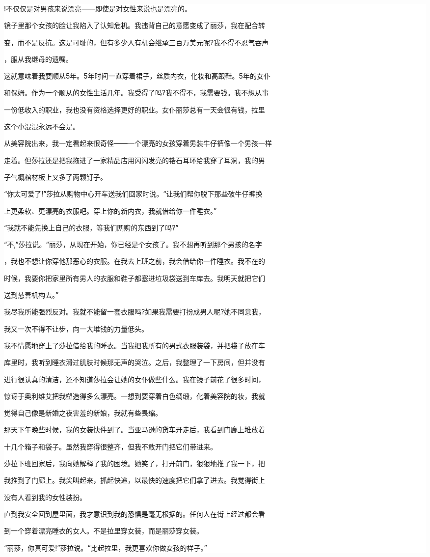 !不仅仅是对男孩来说漂亮——即使是对女性来说也是漂亮的。

镜子里那个女孩的脸让我陷入了认知危机。我违背自己的意愿变成了丽莎，我在配合转

变，而不是反抗。这是可耻的，但有多少人有机会继承三百万美元呢?我不得不忍气吞声

，服从我继母的遗嘱。

这就意味着我要顺从5年。5年时间一直穿着裙子，丝质内衣，化妆和高跟鞋。5年的女仆

和保姆。作为一个顺从的女性生活几年。我受得了吗?我不得不，我需要钱。我不想从事

一份低收入的职业，我也没有资格选择更好的职业。女仆丽莎总有一天会很有钱，拉里

这个小混混永远不会是。

从美容院出来，我一定看起来很奇怪——一个漂亮的女孩穿着男装牛仔裤像一个男孩一样

走着。但莎拉还是把我拖进了一家精品店用闪闪发亮的锆石耳环给我穿了耳洞，我的男

子气概棺材板上又多了两颗钉子。

“你太可爱了!”莎拉从购物中心开车送我们回家时说。“让我们帮你脱下那些破牛仔裤换

上更柔软、更漂亮的衣服吧。穿上你的新内衣，我就借给你一件睡衣。”

“我就不能先换上自己的衣服，等我们网购的东西到了吗?”

“不,”莎拉说。“丽莎，从现在开始，你已经是个女孩了。我不想再听到那个男孩的名字

，我也不想让你穿他那恶心的衣服。在我去上班之前，我会借给你一件睡衣。我不在的

时候，我要你把家里所有男人的衣服和鞋子都塞进垃圾袋送到车库去。我明天就把它们

送到慈善机构去。”

我尽我所能强烈反对。我就不能留一套衣服吗?如果我需要打扮成男人呢?她不同意我，

我又一次不得不让步，向一大堆钱的力量低头。

我不情愿地穿上了莎拉借给我的睡衣。当我把我所有的男式衣服装袋，并把袋子放在车

库里时，我听到睡衣滑过肌肤时候那无声的哭泣。之后，我整理了一下房间，但并没有

进行很认真的清洁，还不知道莎拉会让她的女仆做些什么。我在镜子前花了很多时间，

惊讶于奥利维艾把我塑造得多么漂亮。一想到要穿着白色绸缎，化着美容院的妆，我就

觉得自己像是新婚之夜害羞的新娘，我就有些畏缩。

那天下午晚些时候，我的女装快件到了。当亚马逊的货车开走后，我看到门廊上堆放着

十几个箱子和袋子。虽然我穿得很整齐，但我不敢开门把它们带进来。

莎拉下班回家后，我向她解释了我的困境。她笑了，打开前门，狠狠地推了我一下，把

我推到了门廊上。我尖叫起来，抓起快递，以最快的速度把它们拿了进去。我觉得街上

没有人看到我的女性装扮。

直到我安全回到屋里面，我才意识到我的恐惧是毫无根据的。任何人在街上经过都会看

到一个穿着漂亮睡衣的女人。不是拉里穿女装，而是丽莎穿女装。

“丽莎，你真可爱!”莎拉说。“比起拉里，我更喜欢你做女孩的样子。”
